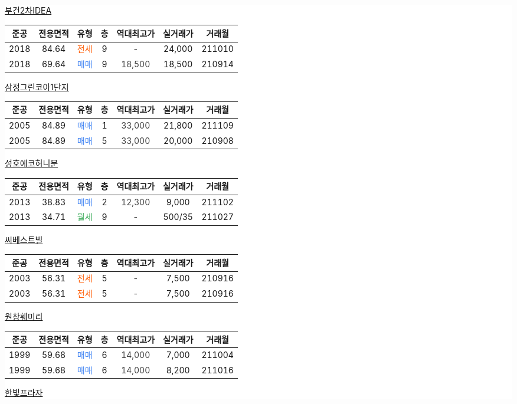 [부건2차IDEA](https://search.naver.com/search.naver?query=%EA%B2%BD%EC%83%81%EB%82%A8%EB%8F%84+%EC%B0%BD%EC%9B%90%EC%8B%9C+%EC%A7%84%ED%95%B4%EA%B5%AC+%EA%B2%BD%ED%99%94%EB%8F%99+%EB%B6%80%EA%B1%B42%EC%B0%A8IDEA)

|준공|전용면적|유형|층|역대최고가|실거래가|거래월|
|:---:|:---:|:---:|:---:|:---:|:---:|:---:|
|2018|84.64|<span style="color:#ff5a00">전세</span>|9|<span style="color:#444444">-</span>|24,000|211010|
|2018|69.64|<span style="color:#4285f3">매매</span>|9|<span style="color:#444444">18,500</span>|18,500|210914|

[삼정그린코아1단지](https://search.naver.com/search.naver?query=%EA%B2%BD%EC%83%81%EB%82%A8%EB%8F%84+%EC%B0%BD%EC%9B%90%EC%8B%9C+%EC%A7%84%ED%95%B4%EA%B5%AC+%EA%B2%BD%ED%99%94%EB%8F%99+%EC%82%BC%EC%A0%95%EA%B7%B8%EB%A6%B0%EC%BD%94%EC%95%841%EB%8B%A8%EC%A7%80)

|준공|전용면적|유형|층|역대최고가|실거래가|거래월|
|:---:|:---:|:---:|:---:|:---:|:---:|:---:|
|2005|84.89|<span style="color:#4285f3">매매</span>|1|<span style="color:#444444">33,000</span>|21,800|211109|
|2005|84.89|<span style="color:#4285f3">매매</span>|5|<span style="color:#444444">33,000</span>|20,000|210908|

[성호에코허니문](https://search.naver.com/search.naver?query=%EA%B2%BD%EC%83%81%EB%82%A8%EB%8F%84+%EC%B0%BD%EC%9B%90%EC%8B%9C+%EC%A7%84%ED%95%B4%EA%B5%AC+%EA%B2%BD%ED%99%94%EB%8F%99+%EC%84%B1%ED%98%B8%EC%97%90%EC%BD%94%ED%97%88%EB%8B%88%EB%AC%B8)

|준공|전용면적|유형|층|역대최고가|실거래가|거래월|
|:---:|:---:|:---:|:---:|:---:|:---:|:---:|
|2013|38.83|<span style="color:#4285f3">매매</span>|2|<span style="color:#444444">12,300</span>|9,000|211102|
|2013|34.71|<span style="color:#34a853">월세</span>|9|<span style="color:#444444">-</span>|500/35|211027|

[씨베스트빌](https://search.naver.com/search.naver?query=%EA%B2%BD%EC%83%81%EB%82%A8%EB%8F%84+%EC%B0%BD%EC%9B%90%EC%8B%9C+%EC%A7%84%ED%95%B4%EA%B5%AC+%EA%B2%BD%ED%99%94%EB%8F%99+%EC%94%A8%EB%B2%A0%EC%8A%A4%ED%8A%B8%EB%B9%8C)

|준공|전용면적|유형|층|역대최고가|실거래가|거래월|
|:---:|:---:|:---:|:---:|:---:|:---:|:---:|
|2003|56.31|<span style="color:#ff5a00">전세</span>|5|<span style="color:#444444">-</span>|7,500|210916|
|2003|56.31|<span style="color:#ff5a00">전세</span>|5|<span style="color:#444444">-</span>|7,500|210916|

[원창훼미리](https://search.naver.com/search.naver?query=%EA%B2%BD%EC%83%81%EB%82%A8%EB%8F%84+%EC%B0%BD%EC%9B%90%EC%8B%9C+%EC%A7%84%ED%95%B4%EA%B5%AC+%EA%B2%BD%ED%99%94%EB%8F%99+%EC%9B%90%EC%B0%BD%ED%9B%BC%EB%AF%B8%EB%A6%AC)

|준공|전용면적|유형|층|역대최고가|실거래가|거래월|
|:---:|:---:|:---:|:---:|:---:|:---:|:---:|
|1999|59.68|<span style="color:#4285f3">매매</span>|6|<span style="color:#444444">14,000</span>|7,000|211004|
|1999|59.68|<span style="color:#4285f3">매매</span>|6|<span style="color:#444444">14,000</span>|8,200|211016|

[한빛프라자](https://search.naver.com/search.naver?query=%EA%B2%BD%EC%83%81%EB%82%A8%EB%8F%84+%EC%B0%BD%EC%9B%90%EC%8B%9C+%EC%A7%84%ED%95%B4%EA%B5%AC+%EA%B2%BD%ED%99%94%EB%8F%99+%ED%95%9C%EB%B9%9B%ED%94%84%EB%9D%BC%EC%9E%90)
